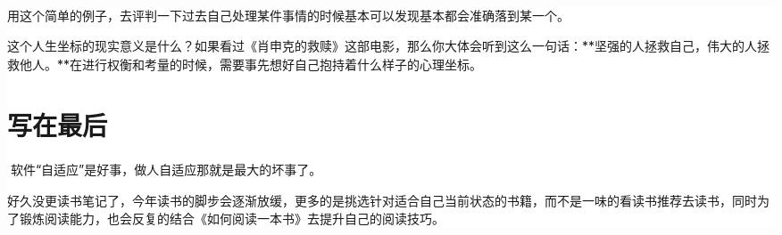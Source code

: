 ​	用这个简单的例子，去评判一下过去自己处理某件事情的时候基本可以发现基本都会准确落到某一个。

​	这个人生坐标的现实意义是什么？如果看过《肖申克的救赎》这部电影，那么你大体会听到这么一句话：**坚强的人拯救自己，伟大的人拯救他人。**在进行权衡和考量的时候，需要事先想好自己抱持着什么样子的心理坐标。



# 写在最后

​	软件“自适应”是好事，做人自适应那就是最大的坏事了。

​	好久没更读书笔记了，今年读书的脚步会逐渐放缓，更多的是挑选针对适合自己当前状态的书籍，而不是一味的看读书推荐去读书，同时为了锻炼阅读能力，也会反复的结合《如何阅读一本书》去提升自己的阅读技巧。



